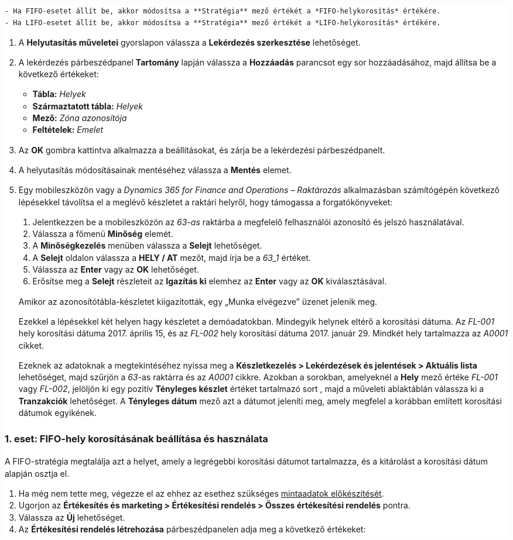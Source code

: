     - Ha FIFO-esetet állít be, akkor módosítsa a **Stratégia** mező értékét a *FIFO-helykorosítás* értékére.
    - Ha LIFO-esetet állít be, akkor módosítsa a **Stratégia** mező értékét a *LIFO-helykorosítás* értékére.

1. A **Helyutasítás műveletei** gyorslapon válassza a **Lekérdezés szerkesztése** lehetőséget.
1. A lekérdezés párbeszédpanel **Tartomány** lapján válassza a **Hozzáadás** parancsot egy sor hozzáadásához, majd állítsa be a következő értékeket:

    - **Tábla:** *Helyek*
    - **Származtatott tábla:** *Helyek*
    - **Mező:** *Zóna azonosítója*
    - **Feltételek:** *Emelet*

1. Az **OK** gombra kattintva alkalmazza a beállításokat, és zárja be a lekérdezési párbeszédpanelt.
1. A helyutasítás módosításainak mentéséhez válassza a **Mentés** elemet.
1. Egy mobileszközön vagy a *Dynamics 365 for Finance and Operations – Raktározás* alkalmazásban számítógépén következő lépésekkel távolítsa el a meglévő készletet a raktári helyről, hogy támogassa a forgatókönyveket:

    1. Jelentkezzen be a mobileszközön az *63-as* raktárba a megfelelő felhasználói azonosító és jelszó használatával.
    1. Válassza a főmenü **Minőség** elemét.
    1. A **Minőségkezelés** menüben válassza a **Selejt** lehetőséget.
    1. A **Selejt** oldalon válassza a **HELY / AT** mezőt, majd írja be a *63\_1* értéket.
    1. Válassza az **Enter** vagy az **OK** lehetőséget.
    1. Erősítse meg a **Selejt** részleteit az **Igazítás ki** elemhez az **Enter** vagy az **OK** kiválasztásával.

    Amikor az azonosítótábla-készletet kiigazították, egy „Munka elvégezve” üzenet jelenik meg.

    Ezekkel a lépésekkel két helyen hagy készletet a demóadatokban. Mindegyik helynek eltérő a korosítási dátuma. Az *FL-001* hely korosítási dátuma 2017. április 15, és az *FL-002* hely korosítási dátuma 2017. január 29. Mindkét hely tartalmazza az *A0001* cikket.

    Ezeknek az adatoknak a megtekintéséhez nyissa meg a **Készletkezelés \> Lekérdezések és jelentések \> Aktuális lista** lehetőséget, majd szűrjön a *63*-as raktárra és az *A0001* cikkre. Azokban a sorokban, amelyeknél a **Hely** mező értéke *FL-001* vagy *FL-002*, jelöljön ki egy pozitív **Tényleges készlet** értéket tartalmazó sort , majd a műveleti ablaktáblán válassza ki a **Tranzakciók** lehetőséget. A **Tényleges dátum** mező azt a dátumot jeleníti meg, amely megfelel a korábban említett korosítási dátumok egyikének.

### <a name="scenario-1-set-up-and-use-fifo-location-aging"></a><a name="fifo-demo"></a>1. eset: FIFO-hely korosításának beállítása és használata

A FIFO-stratégia megtalálja azt a helyet, amely a legrégebbi korosítási dátumot tartalmazza, és a kitárolást a korosítási dátum alapján osztja el.

1. Ha még nem tette meg, végezze el az ehhez az esethez szükséges [mintaadatok előkészítését](#demo-set-up).
1. Ugorjon az **Értékesítés és marketing \> Értékesítési rendelés \> Összes értékesítési rendelés** pontra.
1. Válassza az **Új** lehetőséget.
1. Az **Értékesítési rendelés létrehozása** párbeszédpanelen adja meg a következő értékeket:
